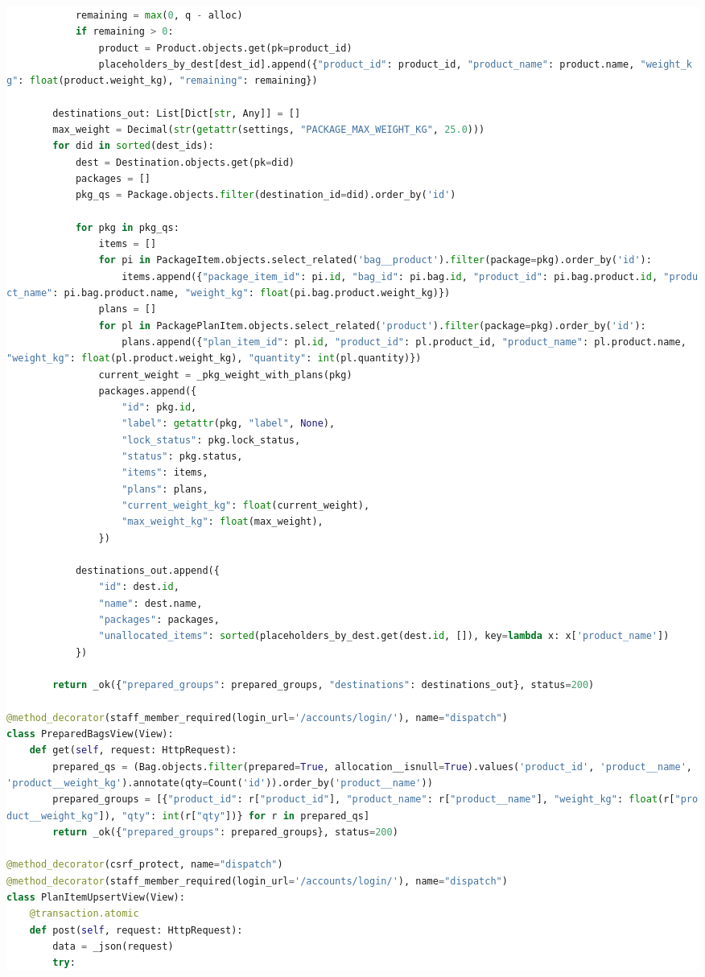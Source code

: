 ```python
            remaining = max(0, q - alloc)
            if remaining > 0:
                product = Product.objects.get(pk=product_id)
                placeholders_by_dest[dest_id].append({"product_id": product_id, "product_name": product.name, "weight_kg": float(product.weight_kg), "remaining": remaining})

        destinations_out: List[Dict[str, Any]] = []
        max_weight = Decimal(str(getattr(settings, "PACKAGE_MAX_WEIGHT_KG", 25.0)))
        for did in sorted(dest_ids):
            dest = Destination.objects.get(pk=did)
            packages = []
            pkg_qs = Package.objects.filter(destination_id=did).order_by('id')
            
            for pkg in pkg_qs:
                items = []
                for pi in PackageItem.objects.select_related('bag__product').filter(package=pkg).order_by('id'):
                    items.append({"package_item_id": pi.id, "bag_id": pi.bag.id, "product_id": pi.bag.product.id, "product_name": pi.bag.product.name, "weight_kg": float(pi.bag.product.weight_kg)})
                plans = []
                for pl in PackagePlanItem.objects.select_related('product').filter(package=pkg).order_by('id'):
                    plans.append({"plan_item_id": pl.id, "product_id": pl.product_id, "product_name": pl.product.name, "weight_kg": float(pl.product.weight_kg), "quantity": int(pl.quantity)})
                current_weight = _pkg_weight_with_plans(pkg)
                packages.append({
                    "id": pkg.id,
                    "label": getattr(pkg, "label", None),
                    "lock_status": pkg.lock_status,
                    "status": pkg.status,
                    "items": items,
                    "plans": plans,
                    "current_weight_kg": float(current_weight),
                    "max_weight_kg": float(max_weight),
                })
            
            destinations_out.append({
                "id": dest.id, 
                "name": dest.name, 
                "packages": packages,
                "unallocated_items": sorted(placeholders_by_dest.get(dest.id, []), key=lambda x: x['product_name'])
            })
            
        return _ok({"prepared_groups": prepared_groups, "destinations": destinations_out}, status=200)

@method_decorator(staff_member_required(login_url='/accounts/login/'), name="dispatch")
class PreparedBagsView(View):
    def get(self, request: HttpRequest):
        prepared_qs = (Bag.objects.filter(prepared=True, allocation__isnull=True).values('product_id', 'product__name', 'product__weight_kg').annotate(qty=Count('id')).order_by('product__name'))
        prepared_groups = [{"product_id": r["product_id"], "product_name": r["product__name"], "weight_kg": float(r["product__weight_kg"]), "qty": int(r["qty"])} for r in prepared_qs]
        return _ok({"prepared_groups": prepared_groups}, status=200)

@method_decorator(csrf_protect, name="dispatch")
@method_decorator(staff_member_required(login_url='/accounts/login/'), name="dispatch")
class PlanItemUpsertView(View):
    @transaction.atomic
    def post(self, request: HttpRequest):
        data = _json(request)
        try:
```